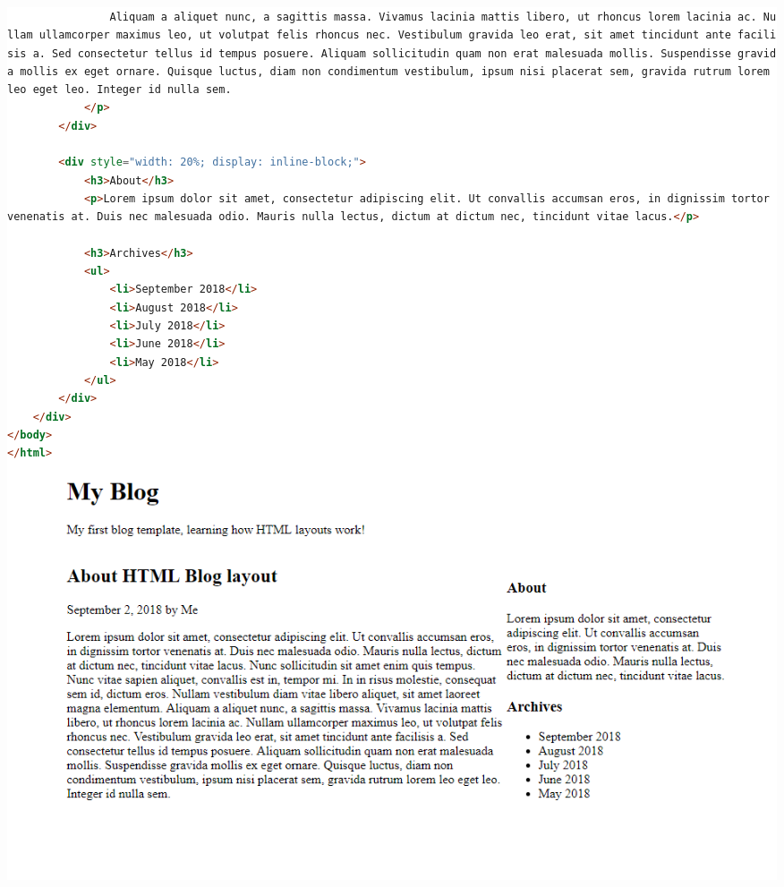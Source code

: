 ```html
                Aliquam a aliquet nunc, a sagittis massa. Vivamus lacinia mattis libero, ut rhoncus lorem lacinia ac. Nullam ullamcorper maximus leo, ut volutpat felis rhoncus nec. Vestibulum gravida leo erat, sit amet tincidunt ante facilisis a. Sed consectetur tellus id tempus posuere. Aliquam sollicitudin quam non erat malesuada mollis. Suspendisse gravida mollis ex eget ornare. Quisque luctus, diam non condimentum vestibulum, ipsum nisi placerat sem, gravida rutrum lorem leo eget leo. Integer id nulla sem.
            </p>
        </div>

        <div style="width: 20%; display: inline-block;">
            <h3>About</h3>
            <p>Lorem ipsum dolor sit amet, consectetur adipiscing elit. Ut convallis accumsan eros, in dignissim tortor venenatis at. Duis nec malesuada odio. Mauris nulla lectus, dictum at dictum nec, tincidunt vitae lacus.</p>

            <h3>Archives</h3>
            <ul>
                <li>September 2018</li>
                <li>August 2018</li>
                <li>July 2018</li>
                <li>June 2018</li>
                <li>May 2018</li>
            </ul>
        </div>
    </div>
</body> 
</html>
```

<img src="/assets/img/InitialBlogLayout (1).png"/>
